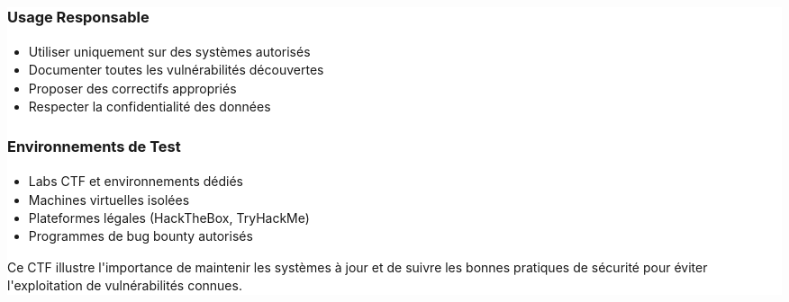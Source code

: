 ### **Usage Responsable**
- Utiliser uniquement sur des systèmes autorisés
- Documenter toutes les vulnérabilités découvertes
- Proposer des correctifs appropriés
- Respecter la confidentialité des données

### **Environnements de Test**
- Labs CTF et environnements dédiés
- Machines virtuelles isolées
- Plateformes légales (HackTheBox, TryHackMe)
- Programmes de bug bounty autorisés

Ce CTF illustre l'importance de maintenir les systèmes à jour et de suivre les bonnes pratiques de sécurité pour éviter l'exploitation de vulnérabilités connues.